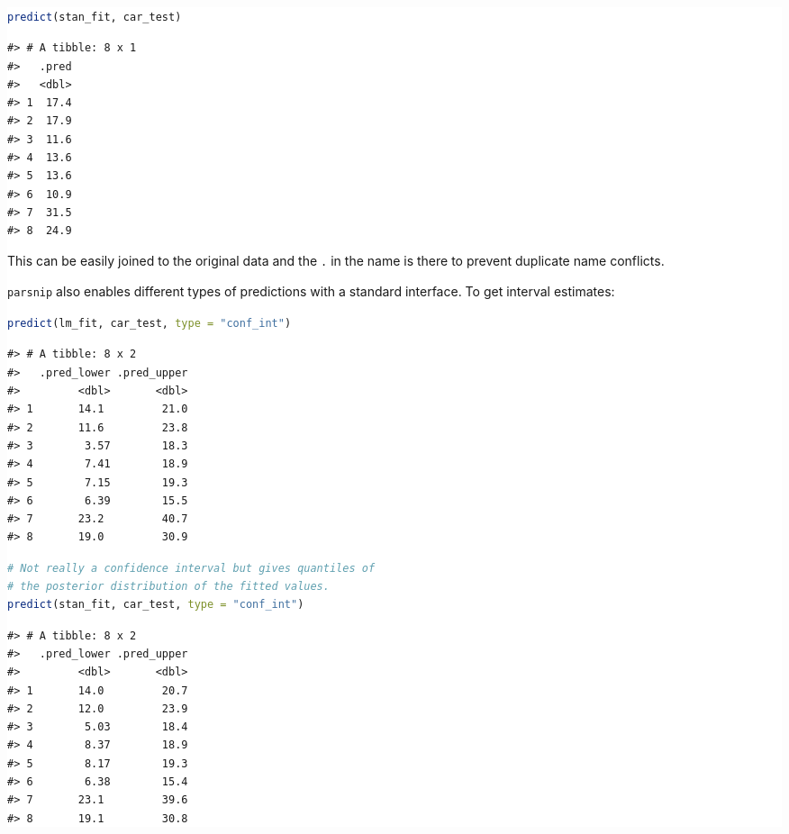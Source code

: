 ```r
predict(stan_fit, car_test)
```

```
#> # A tibble: 8 x 1
#>   .pred
#>   <dbl>
#> 1  17.4
#> 2  17.9
#> 3  11.6
#> 4  13.6
#> 5  13.6
#> 6  10.9
#> 7  31.5
#> 8  24.9
```

This can be easily joined to the original data and the `.` in the name is there to prevent duplicate name conflicts. 

`parsnip` also enables different types of predictions with a standard interface. To get interval estimates:



```r
predict(lm_fit, car_test, type = "conf_int")
```

```
#> # A tibble: 8 x 2
#>   .pred_lower .pred_upper
#>         <dbl>       <dbl>
#> 1       14.1         21.0
#> 2       11.6         23.8
#> 3        3.57        18.3
#> 4        7.41        18.9
#> 5        7.15        19.3
#> 6        6.39        15.5
#> 7       23.2         40.7
#> 8       19.0         30.9
```

```r
# Not really a confidence interval but gives quantiles of 
# the posterior distribution of the fitted values. 
predict(stan_fit, car_test, type = "conf_int")
```

```
#> # A tibble: 8 x 2
#>   .pred_lower .pred_upper
#>         <dbl>       <dbl>
#> 1       14.0         20.7
#> 2       12.0         23.9
#> 3        5.03        18.4
#> 4        8.37        18.9
#> 5        8.17        19.3
#> 6        6.38        15.4
#> 7       23.1         39.6
#> 8       19.1         30.8
```
